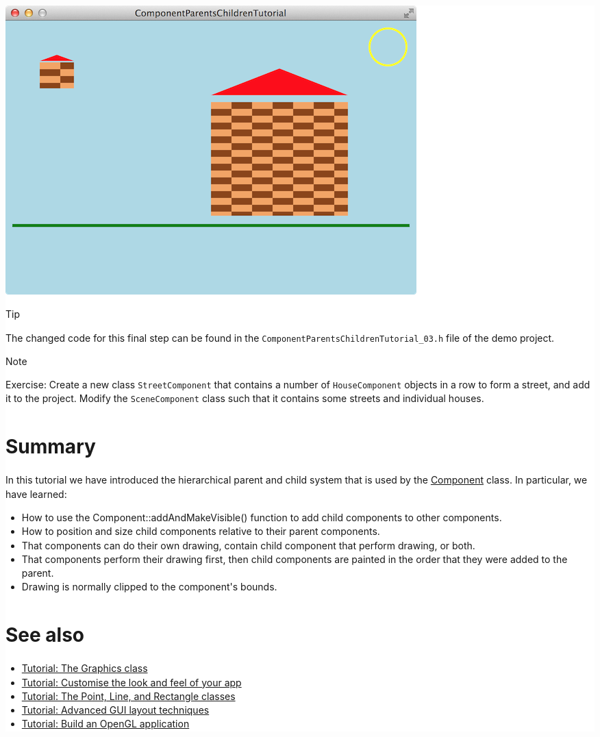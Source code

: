 ![](/_images/tutorial_component_parents_children_screenshot6.png "Our final scene with an additional small house.")

> [!TIP]
>The changed code for this final step can be found in the `ComponentParentsChildrenTutorial_03.h` file of the demo project.



> [!NOTE]
> Exercise: Create a new class `StreetComponent` that contains a number of `HouseComponent` objects in a row to form a street, and add it to the project. Modify the `SceneComponent` class such that it contains some streets and individual houses.

# Summary

In this tutorial we have introduced the hierarchical parent and child system that is used by the [Component](https://docs.juce.com/master/classComponent.html "The base class for all JUCE user-interface objects.") class. In particular, we have learned:

- How to use the Component::addAndMakeVisible() function to add child components to other components.
- How to position and size child components relative to their parent components.
- That components can do their own drawing, contain child component that perform drawing, or both.
- That components perform their drawing first, then child components are painted in the order that they were added to the parent.
- Drawing is normally clipped to the component's bounds.

# See also

- [Tutorial: The Graphics class](/tutorials/tutorial_graphics_class/)
- [Tutorial: Customise the look and feel of your app](/tutorials/tutorial_look_and_feel_customisation/)
- [Tutorial: The Point, Line, and Rectangle classes](/tutorials/tutorial_point_line_rectangle/)
- [Tutorial: Advanced GUI layout techniques](/tutorials/tutorial_rectangle_advanced/)
- [Tutorial: Build an OpenGL application](/tutorials/tutorial_open_gl_application/)
